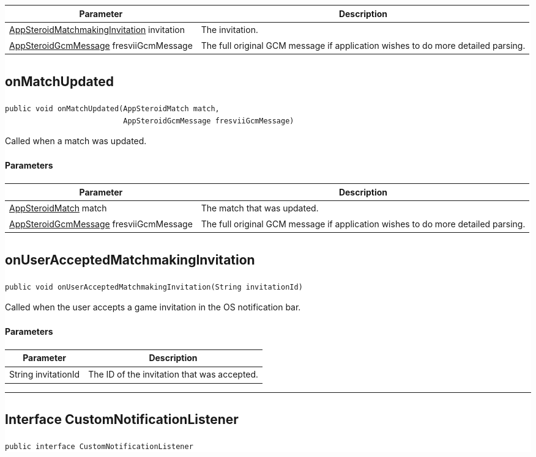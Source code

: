 |Parameter|Description|
|---|---|
|[AppSteroidMatchmakingInvitation](Matchmaking.md#com.fresvii.components.AppSteroidMatchmakingInvitation) invitation|The invitation.|
|[AppSteroidGcmMessage](#com.fresvii.gcm.AppSteroidGcmMessage) fresviiGcmMessage|The full original GCM message if application wishes to do more detailed parsing.|



## <a name="com_fresvii_gcm_MatchmakingNotificationListener_void_onMatchUpdated_AppSteroidMatch_AppSteroidGcmMessage"> onMatchUpdated </a>

```
public void onMatchUpdated(AppSteroidMatch match,  
                           AppSteroidGcmMessage fresviiGcmMessage)
```

Called when a match was updated.

#### Parameters

|Parameter|Description|
|---|---|
|[AppSteroidMatch](Matchmaking.md#com.fresvii.components.AppSteroidMatch) match|The match that was updated.|
|[AppSteroidGcmMessage](#com.fresvii.gcm.AppSteroidGcmMessage) fresviiGcmMessage|The full original GCM message if application wishes to do more detailed parsing.|



## <a name="com_fresvii_gcm_MatchmakingNotificationListener_void_onUserAcceptedMatchmakingInvitation_String"> onUserAcceptedMatchmakingInvitation </a>

```
public void onUserAcceptedMatchmakingInvitation(String invitationId)
```

Called when the user accepts a game invitation in the OS notification bar.

#### Parameters

|Parameter|Description|
|---|---|
|String invitationId|The ID of the invitation that was accepted.|




---  

## <a name="com.fresvii.gcm.CustomNotificationListener"> Interface CustomNotificationListener </a>

```
public interface CustomNotificationListener
```
